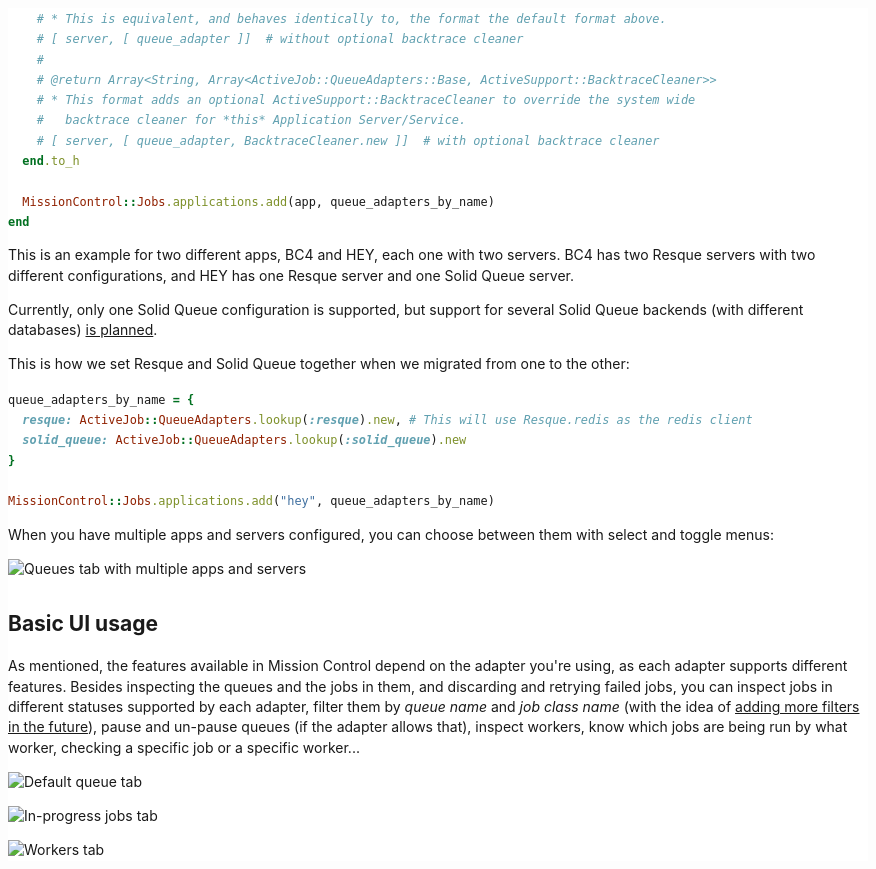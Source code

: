 ```ruby
    # * This is equivalent, and behaves identically to, the format the default format above. 
    # [ server, [ queue_adapter ]]  # without optional backtrace cleaner
    # 
    # @return Array<String, Array<ActiveJob::QueueAdapters::Base, ActiveSupport::BacktraceCleaner>>
    # * This format adds an optional ActiveSupport::BacktraceCleaner to override the system wide
    #   backtrace cleaner for *this* Application Server/Service.
    # [ server, [ queue_adapter, BacktraceCleaner.new ]]  # with optional backtrace cleaner
  end.to_h

  MissionControl::Jobs.applications.add(app, queue_adapters_by_name)
end
```

This is an example for two different apps, BC4 and HEY, each one with two servers. BC4 has two Resque servers with two different configurations, and HEY has one Resque server and one Solid Queue server.

Currently, only one Solid Queue configuration is supported, but support for several Solid Queue backends (with different databases) [is planned](https://github.com/rails/mission_control-jobs/issues/35).

This is how we set Resque and Solid Queue together when we migrated from one to the other:

```ruby
queue_adapters_by_name = {
  resque: ActiveJob::QueueAdapters.lookup(:resque).new, # This will use Resque.redis as the redis client
  solid_queue: ActiveJob::QueueAdapters.lookup(:solid_queue).new
}

MissionControl::Jobs.applications.add("hey", queue_adapters_by_name)
```

When you have multiple apps and servers configured, you can choose between them with select and toggle menus:

![Queues tab with multiple apps and servers](docs/images/queues-multiple.png)

## Basic UI usage

As mentioned, the features available in Mission Control depend on the adapter you're using, as each adapter supports different features. Besides inspecting the queues and the jobs in them, and discarding and retrying failed jobs, you can inspect jobs in different statuses supported by each adapter, filter them by _queue name_ and _job class name_ (with the idea of [adding more filters in the future](https://github.com/rails/mission_control-jobs/issues/30)), pause and un-pause queues (if the adapter allows that), inspect workers, know which jobs are being run by what worker, checking a specific job or a specific worker...

![Default queue tab](docs/images/default-queue.png)

![In-progress jobs tab](docs/images/in-progress-jobs.png)

![Workers tab](docs/images/workers.png)
